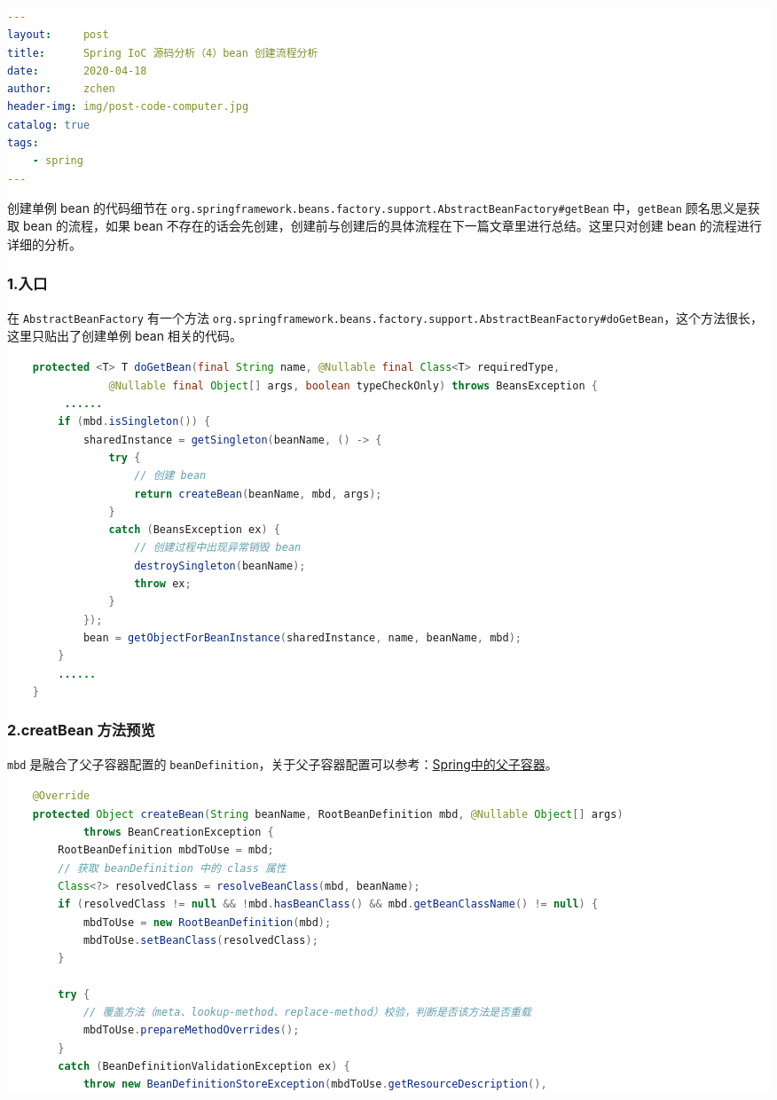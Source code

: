 ```yaml
---
layout:     post
title:      Spring IoC 源码分析（4）bean 创建流程分析
date:       2020-04-18
author:     zchen
header-img: img/post-code-computer.jpg
catalog: true
tags:
    - spring
---
```

创建单例 bean 的代码细节在 `org.springframework.beans.factory.support.AbstractBeanFactory#getBean` 中，`getBean` 顾名思义是获取 bean 的流程，如果 bean 不存在的话会先创建，创建前与创建后的具体流程在下一篇文章里进行总结。这里只对创建 bean 的流程进行详细的分析。

### 1.入口

在 `AbstractBeanFactory` 有一个方法 `org.springframework.beans.factory.support.AbstractBeanFactory#doGetBean`，这个方法很长，这里只贴出了创建单例 bean 相关的代码。

```java
    protected <T> T doGetBean(final String name, @Nullable final Class<T> requiredType,
                @Nullable final Object[] args, boolean typeCheckOnly) throws BeansException {
         ......
        if (mbd.isSingleton()) {
            sharedInstance = getSingleton(beanName, () -> {
                try {
                    // 创建 bean
                    return createBean(beanName, mbd, args);
                }
                catch (BeansException ex) {
                    // 创建过程中出现异常销毁 bean
                    destroySingleton(beanName);
                    throw ex;
                }
            });
            bean = getObjectForBeanInstance(sharedInstance, name, beanName, mbd);
        }
        ......
    }
```

### 2.creatBean 方法预览

`mbd` 是融合了父子容器配置的 `beanDefinition`，关于父子容器配置可以参考：[Spring中的父子容器](http://blog.xuyinhui.com/2018/10/02/Spring%E4%B8%AD%E7%9A%84%E7%88%B6%E5%AD%90%E5%AE%B9%E5%99%A8/)。

```java
    @Override
    protected Object createBean(String beanName, RootBeanDefinition mbd, @Nullable Object[] args)
            throws BeanCreationException {
        RootBeanDefinition mbdToUse = mbd;
        // 获取 beanDefinition 中的 class 属性
        Class<?> resolvedClass = resolveBeanClass(mbd, beanName);
        if (resolvedClass != null && !mbd.hasBeanClass() && mbd.getBeanClassName() != null) {
            mbdToUse = new RootBeanDefinition(mbd);
            mbdToUse.setBeanClass(resolvedClass);
        }

        try {
            // 覆盖方法（meta、lookup-method、replace-method）校验，判断是否该方法是否重载
            mbdToUse.prepareMethodOverrides();
        }
        catch (BeanDefinitionValidationException ex) {
            throw new BeanDefinitionStoreException(mbdToUse.getResourceDescription(),
```